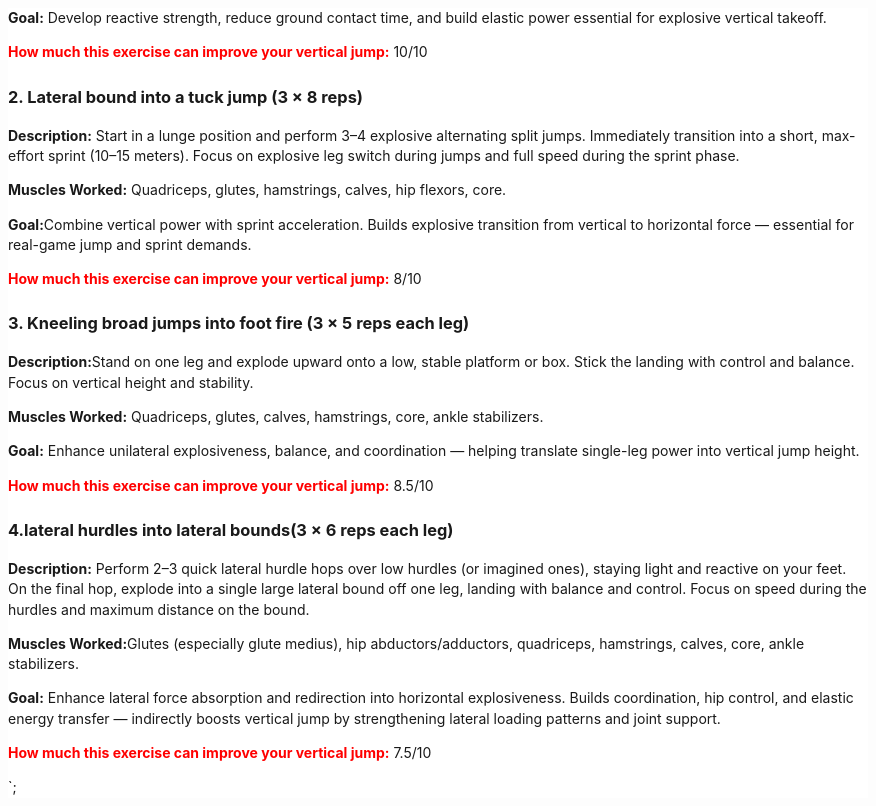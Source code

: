   <p><strong>Goal:</strong> Develop reactive strength, reduce ground contact time, and build elastic power essential for explosive vertical takeoff.</p>
 <p><strong style="color: red;">How much this exercise can improve your vertical jump:</strong> 10/10</p>
  </div>
<div class="cycle">
  <h3>2. Lateral bound into a tuck jump (3 × 8 reps)</h3>
  <iframe 
    src="https://player.vimeo.com/video/1027635616" 
    title="Lateral bound into a tuck jump" 
    style="width:100%; height:300px; border:none; border-radius:5px;">
  </iframe>
  <p><strong>Description:</strong> Start in a lunge position and perform 3–4 explosive alternating split jumps. Immediately transition into a short, max-effort sprint (10–15 meters). Focus on explosive leg switch during jumps and full speed during the sprint phase.</p>
  <p><strong>Muscles Worked:</strong> Quadriceps, glutes, hamstrings, calves, hip flexors, core.</p>
  <p><strong>Goal:</strong>Combine vertical power with sprint acceleration. Builds explosive transition from vertical to horizontal force — essential for real-game jump and sprint demands.</p>
 <p><strong style="color: red;">How much this exercise can improve your vertical jump:</strong> 8/10</p>
  </div>
<div class="cycle">
  <h3>3. Kneeling broad jumps into foot fire (3 × 5 reps each leg)</h3>
  <iframe 
    src="https://player.vimeo.com/video/1025283869" 
    title="Kneeling broad jumps into foot fire" 
    style="width:100%; height:300px; border:none; border-radius:5px;">
  </iframe>
  <p><strong>Description:</strong>Stand on one leg and explode upward onto a low, stable platform or box. Stick the landing with control and balance. Focus on vertical height and stability.</p>
  <p><strong>Muscles Worked:</strong> Quadriceps, glutes, calves, hamstrings, core, ankle stabilizers.</p>
  <p><strong>Goal:</strong> Enhance unilateral explosiveness, balance, and coordination — helping translate single-leg power into vertical jump height.</p>
 <p><strong style="color: red;">How much this exercise can improve your vertical jump:</strong> 8.5/10</p>
  </div>
<div class="cycle">
  <h3>4.lateral hurdles into lateral bounds(3 × 6 reps each leg)</h3>
  <iframe 
    src="https://player.vimeo.com/video/1027635387" 
    title="lateral hurdles into lateral bounds" 
    style="width:100%; height:300px; border:none; border-radius:5px;">
  </iframe>
  <p><strong>Description:</strong> Perform 2–3 quick lateral hurdle hops over low hurdles (or imagined ones), staying light and reactive on your feet. On the final hop, explode into a single large lateral bound off one leg, landing with balance and control. Focus on speed during the hurdles and maximum distance on the bound.</p>
  <p><strong>Muscles Worked:</strong>Glutes (especially glute medius), hip abductors/adductors, quadriceps, hamstrings, calves, core, ankle stabilizers.</p>
  <p><strong>Goal:</strong> Enhance lateral force absorption and redirection into horizontal explosiveness. Builds coordination, hip control, and elastic energy transfer — indirectly boosts vertical jump by strengthening lateral loading patterns and joint support.</p>
 <p><strong style="color: red;">How much this exercise can improve your vertical jump:</strong> 7.5/10</p>
  </div>`;
